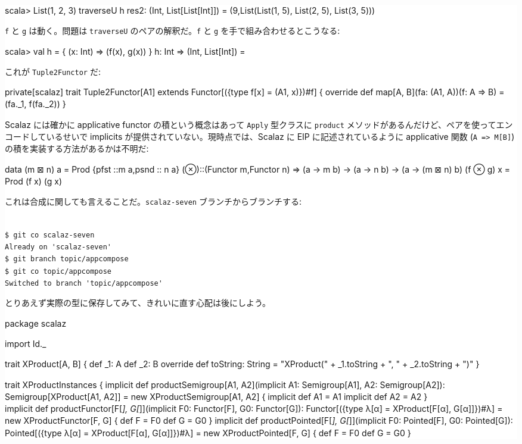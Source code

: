 scala> List(1, 2, 3) traverseU h
res2: (Int, List[List[Int]]) = (9,List(List(1, 5), List(2, 5), List(3, 5)))
</scala>

`f` と `g` は動く。問題は `traverseU` のペアの解釈だ。`f` と `g` を手で組み合わせるとこうなる:

<scala>
scala> val h = { (x: Int) => (f(x), g(x)) }
h: Int => (Int, List[Int]) = <function1>
</scala>

これが `Tuple2Functor` だ:

<scala>
private[scalaz] trait Tuple2Functor[A1] extends Functor[({type f[x] = (A1, x)})#f] {
  override def map[A, B](fa: (A1, A))(f: A => B) =
    (fa._1, f(fa._2))
}
</scala>

Scalaz には確かに applicative functor の積という概念はあって `Apply` 型クラスに `product` メソッドがあるんだけど、ペアを使ってエンコードしているせいで implicits が提供されていない。現時点では、Scalaz に EIP に記述されているように applicative 関数 (`A => M[B]`) の積を実装する方法があるかは不明だ:

<haskell>
data (m ⊠ n) a = Prod {pfst ::m a,psnd :: n a}
(⊗)::(Functor m,Functor n) ⇒ (a → m b) → (a → n b) → (a → (m ⊠ n) b)
(f ⊗ g) x = Prod (f x) (g x)
</haskell>

これは合成に関しても言えることだ。`scalaz-seven` ブランチからブランチする:

<code>
$ git co scalaz-seven
Already on 'scalaz-seven'
$ git branch topic/appcompose
$ git co topic/appcompose
Switched to branch 'topic/appcompose'
</code>

とりあえず実際の型に保存してみて、きれいに直す心配は後にしよう。

<scala>
package scalaz

import Id._

trait XProduct[A, B] {
  def _1: A
  def _2: B
  override def toString: String = "XProduct(" + _1.toString + ", " + _2.toString + ")"
}

trait XProductInstances {
  implicit def productSemigroup[A1, A2](implicit A1: Semigroup[A1], A2: Semigroup[A2]): Semigroup[XProduct[A1, A2]] = new XProductSemigroup[A1, A2] {
    implicit def A1 = A1
    implicit def A2 = A2
  }  
  implicit def productFunctor[F[_], G[_]](implicit F0: Functor[F], G0: Functor[G]): Functor[({type λ[α] = XProduct[F[α], G[α]]})#λ] = new XProductFunctor[F, G] {
    def F = F0
    def G = G0
  }
  implicit def productPointed[F[_], G[_]](implicit F0: Pointed[F], G0: Pointed[G]): Pointed[({type λ[α] = XProduct[F[α], G[α]]})#λ] = new XProductPointed[F, G] {
    def F = F0
    def G = G0
  }

  [day14]: http://eed3si9n.com/ja/learning-scalaz-day14